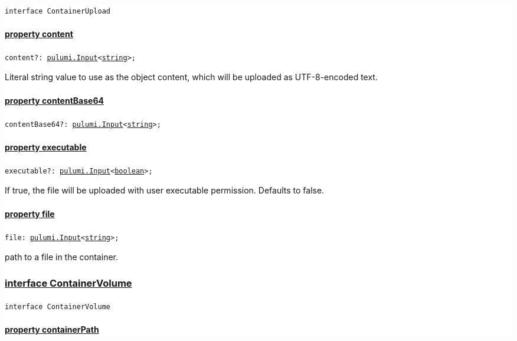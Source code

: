 <pre class="highlight"><code><span class='kr'>interface</span> <span class='nx'>ContainerUpload</span></code></pre>
<h4 class="pdoc-member-header" id="ContainerUpload-content">
<a class="pdoc-child-name" href="https://github.com/pulumi/pulumi-docker/blob/fdc083f15255b8c47ddb1b1e472fa754fb39fa9d/sdk/nodejs/types/input.ts#L186">property <b>content</b></a>
</h4>

<pre class="highlight"><code><span class='kd'></span>content?: <a href='/docs/reference/pkg/nodejs/pulumi/pulumi/#Input'>pulumi.Input</a>&lt;<span class='kd'><a href='https://developer.mozilla.org/en-US/docs/Web/JavaScript/Reference/Global_Objects/String'>string</a></span>&gt;;</code></pre>

Literal string value to use as the object content, which will be uploaded as UTF-8-encoded text.

<h4 class="pdoc-member-header" id="ContainerUpload-contentBase64">
<a class="pdoc-child-name" href="https://github.com/pulumi/pulumi-docker/blob/fdc083f15255b8c47ddb1b1e472fa754fb39fa9d/sdk/nodejs/types/input.ts#L190">property <b>contentBase64</b></a>
</h4>

<pre class="highlight"><code><span class='kd'></span>contentBase64?: <a href='/docs/reference/pkg/nodejs/pulumi/pulumi/#Input'>pulumi.Input</a>&lt;<span class='kd'><a href='https://developer.mozilla.org/en-US/docs/Web/JavaScript/Reference/Global_Objects/String'>string</a></span>&gt;;</code></pre>

<elided>

<h4 class="pdoc-member-header" id="ContainerUpload-executable">
<a class="pdoc-child-name" href="https://github.com/pulumi/pulumi-docker/blob/fdc083f15255b8c47ddb1b1e472fa754fb39fa9d/sdk/nodejs/types/input.ts#L196">property <b>executable</b></a>
</h4>

<pre class="highlight"><code><span class='kd'></span>executable?: <a href='/docs/reference/pkg/nodejs/pulumi/pulumi/#Input'>pulumi.Input</a>&lt;<span class='kd'><a href='https://developer.mozilla.org/en-US/docs/Web/JavaScript/Reference/Global_Objects/Boolean'>boolean</a></span>&gt;;</code></pre>

If true, the file will be uploaded with user
executable permission.
Defaults to false.

<h4 class="pdoc-member-header" id="ContainerUpload-file">
<a class="pdoc-child-name" href="https://github.com/pulumi/pulumi-docker/blob/fdc083f15255b8c47ddb1b1e472fa754fb39fa9d/sdk/nodejs/types/input.ts#L200">property <b>file</b></a>
</h4>

<pre class="highlight"><code><span class='kd'></span>file: <a href='/docs/reference/pkg/nodejs/pulumi/pulumi/#Input'>pulumi.Input</a>&lt;<span class='kd'><a href='https://developer.mozilla.org/en-US/docs/Web/JavaScript/Reference/Global_Objects/String'>string</a></span>&gt;;</code></pre>

path to a file in the container.

<h3 class="pdoc-module-header" id="ContainerVolume" data-link-title="ContainerVolume">
    <a href="https://github.com/pulumi/pulumi-docker/blob/fdc083f15255b8c47ddb1b1e472fa754fb39fa9d/sdk/nodejs/types/input.ts#L203">
        interface <strong>ContainerVolume</strong>
    </a>
</h3>

<pre class="highlight"><code><span class='kr'>interface</span> <span class='nx'>ContainerVolume</span></code></pre>
<h4 class="pdoc-member-header" id="ContainerVolume-containerPath">
<a class="pdoc-child-name" href="https://github.com/pulumi/pulumi-docker/blob/fdc083f15255b8c47ddb1b1e472fa754fb39fa9d/sdk/nodejs/types/input.ts#L208">property <b>containerPath</b></a>
</h4>
